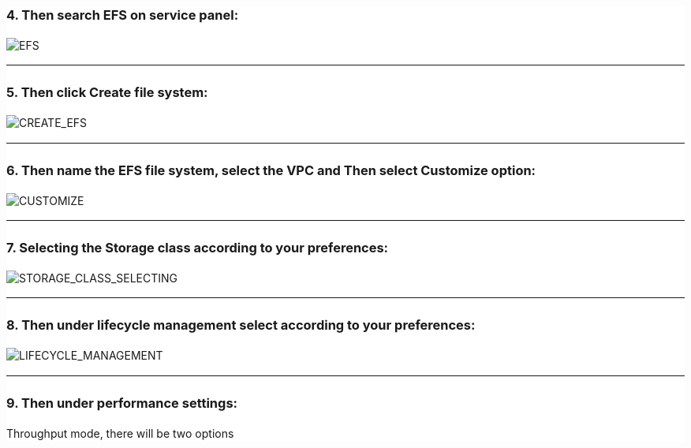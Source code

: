 
### **4. Then search EFS on service panel:**



![EFS](https://github.com/zen-class/zen-class-devops-documentation/assets/129171351/29ac8432-3149-435e-ba53-7fe49c4c3cca)



---


### **5. Then click Create file system:**



![CREATE_EFS](https://github.com/zen-class/zen-class-devops-documentation/assets/129171351/d8583395-5526-471c-88a0-52157c5f425e)



---


### **6. Then name the EFS file system, select the VPC and Then select Customize option:**


    
![CUSTOMIZE](https://github.com/zen-class/zen-class-devops-documentation/assets/129171351/73a32cad-7b57-438f-b68b-c60afd020ac6)



---


### **7. Selecting the Storage class according to your preferences:**



![STORAGE_CLASS_SELECTING](https://github.com/zen-class/zen-class-devops-documentation/assets/129171351/4194045e-8582-4a3f-a9b7-8d54d055f60e)



---


### **8. Then under lifecycle management select according to your preferences:**


![LIFECYCLE_MANAGEMENT](https://github.com/zen-class/zen-class-devops-documentation/assets/129171351/c4242bf9-ef24-4395-bb81-877a60f9ea69)



---


### **9. Then under performance settings:** 

Throughput mode, there will be two options
